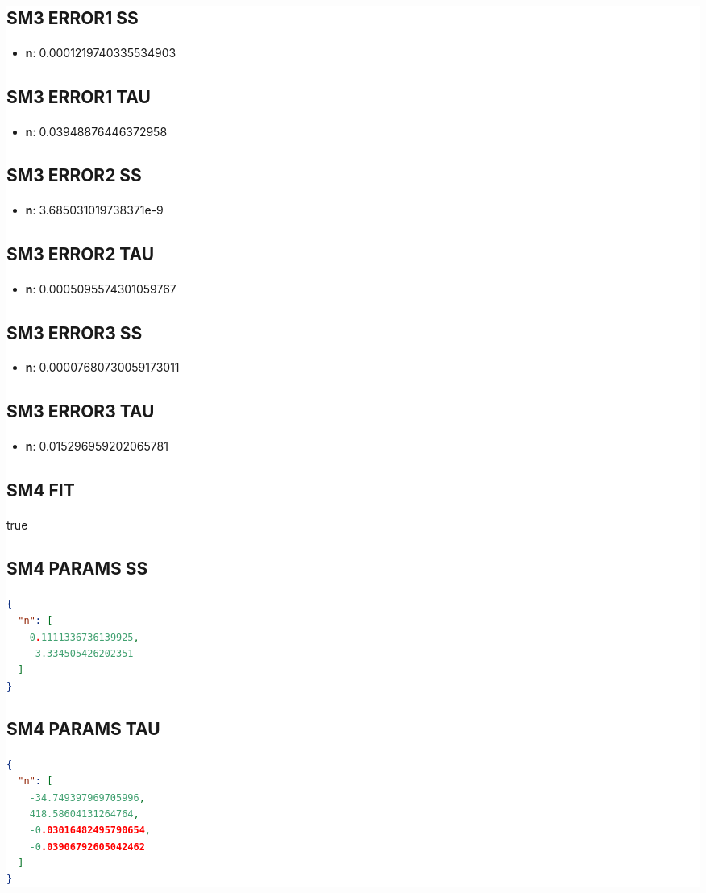 ## SM3 ERROR1 SS

- **n**: 0.0001219740335534903

## SM3 ERROR1 TAU

- **n**: 0.03948876446372958

## SM3 ERROR2 SS

- **n**: 3.685031019738371e-9

## SM3 ERROR2 TAU

- **n**: 0.0005095574301059767

## SM3 ERROR3 SS

- **n**: 0.00007680730059173011

## SM3 ERROR3 TAU

- **n**: 0.015296959202065781

## SM4 FIT

true

## SM4 PARAMS SS

```json
{
  "n": [
    0.1111336736139925,
    -3.334505426202351
  ]
}
```

## SM4 PARAMS TAU

```json
{
  "n": [
    -34.749397969705996,
    418.58604131264764,
    -0.03016482495790654,
    -0.03906792605042462
  ]
}
```

